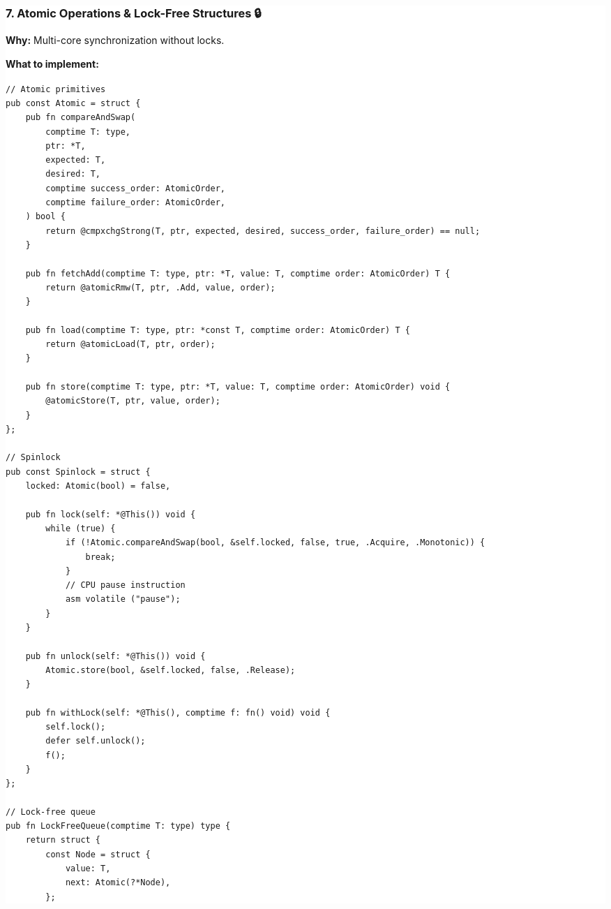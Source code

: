 ### 7. Atomic Operations & Lock-Free Structures 🔒

**Why:** Multi-core synchronization without locks.

**What to implement:**
```zig
// Atomic primitives
pub const Atomic = struct {
    pub fn compareAndSwap(
        comptime T: type,
        ptr: *T,
        expected: T,
        desired: T,
        comptime success_order: AtomicOrder,
        comptime failure_order: AtomicOrder,
    ) bool {
        return @cmpxchgStrong(T, ptr, expected, desired, success_order, failure_order) == null;
    }

    pub fn fetchAdd(comptime T: type, ptr: *T, value: T, comptime order: AtomicOrder) T {
        return @atomicRmw(T, ptr, .Add, value, order);
    }

    pub fn load(comptime T: type, ptr: *const T, comptime order: AtomicOrder) T {
        return @atomicLoad(T, ptr, order);
    }

    pub fn store(comptime T: type, ptr: *T, value: T, comptime order: AtomicOrder) void {
        @atomicStore(T, ptr, value, order);
    }
};

// Spinlock
pub const Spinlock = struct {
    locked: Atomic(bool) = false,

    pub fn lock(self: *@This()) void {
        while (true) {
            if (!Atomic.compareAndSwap(bool, &self.locked, false, true, .Acquire, .Monotonic)) {
                break;
            }
            // CPU pause instruction
            asm volatile ("pause");
        }
    }

    pub fn unlock(self: *@This()) void {
        Atomic.store(bool, &self.locked, false, .Release);
    }

    pub fn withLock(self: *@This(), comptime f: fn() void) void {
        self.lock();
        defer self.unlock();
        f();
    }
};

// Lock-free queue
pub fn LockFreeQueue(comptime T: type) type {
    return struct {
        const Node = struct {
            value: T,
            next: Atomic(?*Node),
        };
```